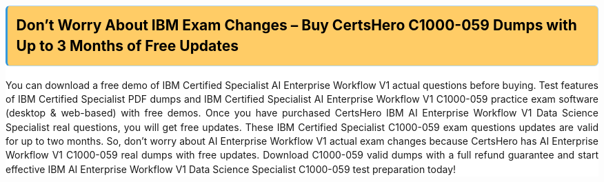 <h2><strong><span style="display:block; color:#000000; background:#ffcc66; border: 0.5px solid #AED6F1 ; border-left: 3px solid #3498DB; padding: .6em; border-radius: 6px;">Don’t Worry About IBM Exam Changes – Buy CertsHero C1000-059 Dumps with Up to 3 Months of Free Updates</span></strong></h2>

<p style="text-align: justify;">You can download a free demo of IBM Certified Specialist AI Enterprise Workflow V1 actual questions before buying. Test features of IBM Certified Specialist PDF dumps and IBM Certified Specialist AI Enterprise Workflow V1 C1000-059 practice exam software (desktop & web-based) with free demos. Once you have purchased CertsHero IBM AI Enterprise Workflow V1 Data Science Specialist real questions, you will get free updates. These IBM Certified Specialist C1000-059 exam questions updates are valid for up to two months. So, don’t worry about AI Enterprise Workflow V1 actual exam changes because CertsHero has AI Enterprise Workflow V1 C1000-059 real dumps with free updates. Download C1000-059 valid dumps with a full refund guarantee and start effective IBM AI Enterprise Workflow V1 Data Science Specialist C1000-059 test preparation today!</p>
